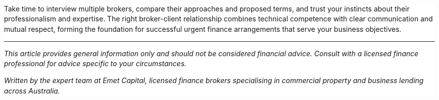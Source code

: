 Take time to interview multiple brokers, compare their approaches and proposed terms, and trust your instincts about their professionalism and expertise. The right broker-client relationship combines technical competence with clear communication and mutual respect, forming the foundation for successful urgent finance arrangements that serve your business objectives.

---

*This article provides general information only and should not be considered financial advice. Consult with a licensed finance professional for advice specific to your circumstances.*

*Written by the expert team at Emet Capital, licensed finance brokers specialising in commercial property and business lending across Australia.*
